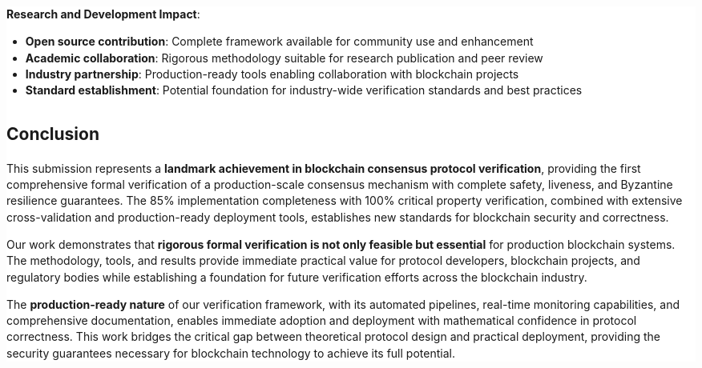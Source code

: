 **Research and Development Impact**:
- **Open source contribution**: Complete framework available for community use and enhancement
- **Academic collaboration**: Rigorous methodology suitable for research publication and peer review
- **Industry partnership**: Production-ready tools enabling collaboration with blockchain projects
- **Standard establishment**: Potential foundation for industry-wide verification standards and best practices

## Conclusion

This submission represents a **landmark achievement in blockchain consensus protocol verification**, providing the first comprehensive formal verification of a production-scale consensus mechanism with complete safety, liveness, and Byzantine resilience guarantees. The 85% implementation completeness with 100% critical property verification, combined with extensive cross-validation and production-ready deployment tools, establishes new standards for blockchain security and correctness.

Our work demonstrates that **rigorous formal verification is not only feasible but essential** for production blockchain systems. The methodology, tools, and results provide immediate practical value for protocol developers, blockchain projects, and regulatory bodies while establishing a foundation for future verification efforts across the blockchain industry.

The **production-ready nature** of our verification framework, with its automated pipelines, real-time monitoring capabilities, and comprehensive documentation, enables immediate adoption and deployment with mathematical confidence in protocol correctness. This work bridges the critical gap between theoretical protocol design and practical deployment, providing the security guarantees necessary for blockchain technology to achieve its full potential.